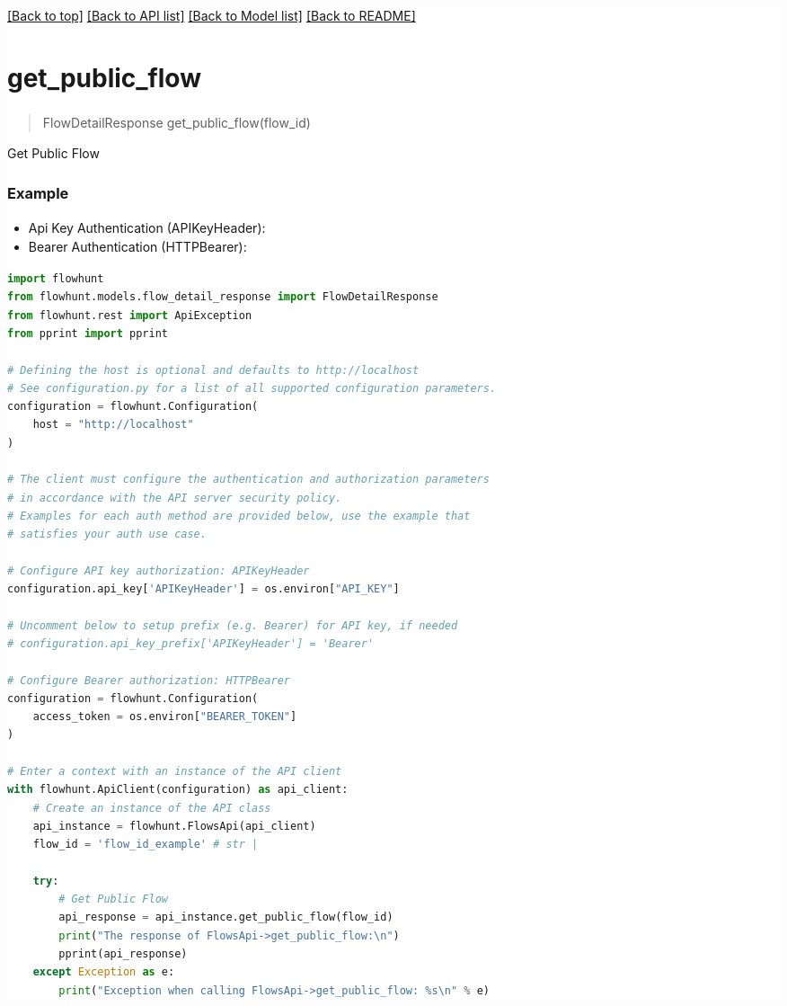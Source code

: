 [[Back to top]](#) [[Back to API list]](../README.md#documentation-for-api-endpoints) [[Back to Model list]](../README.md#documentation-for-models) [[Back to README]](../README.md)

# **get_public_flow**
> FlowDetailResponse get_public_flow(flow_id)

Get Public Flow

### Example

* Api Key Authentication (APIKeyHeader):
* Bearer Authentication (HTTPBearer):

```python
import flowhunt
from flowhunt.models.flow_detail_response import FlowDetailResponse
from flowhunt.rest import ApiException
from pprint import pprint

# Defining the host is optional and defaults to http://localhost
# See configuration.py for a list of all supported configuration parameters.
configuration = flowhunt.Configuration(
    host = "http://localhost"
)

# The client must configure the authentication and authorization parameters
# in accordance with the API server security policy.
# Examples for each auth method are provided below, use the example that
# satisfies your auth use case.

# Configure API key authorization: APIKeyHeader
configuration.api_key['APIKeyHeader'] = os.environ["API_KEY"]

# Uncomment below to setup prefix (e.g. Bearer) for API key, if needed
# configuration.api_key_prefix['APIKeyHeader'] = 'Bearer'

# Configure Bearer authorization: HTTPBearer
configuration = flowhunt.Configuration(
    access_token = os.environ["BEARER_TOKEN"]
)

# Enter a context with an instance of the API client
with flowhunt.ApiClient(configuration) as api_client:
    # Create an instance of the API class
    api_instance = flowhunt.FlowsApi(api_client)
    flow_id = 'flow_id_example' # str | 

    try:
        # Get Public Flow
        api_response = api_instance.get_public_flow(flow_id)
        print("The response of FlowsApi->get_public_flow:\n")
        pprint(api_response)
    except Exception as e:
        print("Exception when calling FlowsApi->get_public_flow: %s\n" % e)
```
